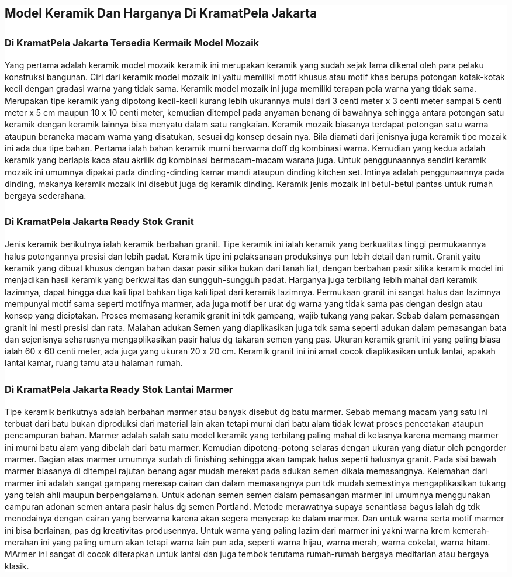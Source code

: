 ## Model Keramik Dan Harganya Di KramatPela Jakarta

### Di KramatPela Jakarta Tersedia Kermaik Model Mozaik

Yang pertama adalah keramik model mozaik keramik ini merupakan keramik yang sudah sejak lama dikenal oleh para pelaku konstruksi bangunan. Ciri dari keramik model mozaik ini yaitu memiliki motif khusus atau motif khas berupa potongan kotak-kotak kecil dengan gradasi warna yang tidak sama. Keramik model mozaik ini juga memiliki terapan pola warna yang tidak sama. Merupakan tipe keramik yang dipotong kecil-kecil kurang lebih ukurannya mulai dari 3 centi meter x 3 centi meter sampai 5 centi meter x 5 cm maupun 10 x 10 centi meter, kemudian ditempel pada anyaman benang di bawahnya sehingga antara potongan satu keramik dengan keramik lainnya bisa menyatu dalam satu rangkaian. Keramik mozaik biasanya terdapat potongan satu warna ataupun beraneka macam warna yang disatukan, sesuai dg konsep desain nya. Bila diamati dari jenisnya juga keramik tipe mozaik ini ada dua tipe bahan. Pertama ialah bahan keramik murni berwarna doff dg kombinasi warna. Kemudian yang kedua adalah keramik yang berlapis kaca atau akrilik dg kombinasi bermacam-macam warana juga. Untuk penggunaannya sendiri keramik mozaik ini umumnya dipakai pada dinding-dinding kamar mandi ataupun dinding kitchen set. Intinya adalah penggunaannya pada dinding, makanya keramik mozaik ini disebut juga dg keramik dinding. Keramik jenis mozaik ini betul-betul pantas untuk rumah bergaya sederahana.

### Di KramatPela Jakarta Ready Stok Granit

Jenis keramik berikutnya ialah keramik berbahan granit. Tipe keramik ini ialah keramik yang berkualitas tinggi permukaannya halus potongannya presisi dan lebih padat. Keramik tipe ini pelaksanaan produksinya pun lebih detail dan rumit. Granit yaitu keramik yang dibuat khusus dengan bahan dasar pasir silika bukan dari tanah liat, dengan berbahan pasir silika keramik model ini menjadikan hasil keramik yang berkwalitas dan sungguh-sungguh padat. Harganya juga terbilang lebih mahal dari keramik lazimnya, dapat hingga dua kali lipat bahkan tiga kali lipat dari keramik lazimnya. Permukaan granit ini sangat halus dan lazimnya mempunyai motif sama seperti motifnya marmer, ada juga motif ber urat dg warna yang tidak sama pas dengan design atau konsep yang diciptakan. Proses memasang keramik granit ini tdk gampang, wajib tukang yang pakar. Sebab dalam pemasangan granit ini mesti presisi dan rata. Malahan adukan Semen yang diaplikasikan juga tdk sama seperti adukan dalam pemasangan bata dan sejenisnya seharusnya mengaplikasikan pasir halus dg takaran semen yang pas. Ukuran keramik granit ini yang paling biasa ialah 60 x 60 centi meter, ada juga yang ukuran 20 x 20 cm. Keramik granit ini ini amat cocok diaplikasikan untuk lantai, apakah lantai kamar, ruang tamu atau halaman rumah.

### Di KramatPela Jakarta Ready Stok Lantai Marmer

Tipe keramik berikutnya adalah berbahan marmer atau banyak disebut dg batu marmer. Sebab memang macam yang satu ini terbuat dari batu bukan diproduksi dari material lain akan tetapi murni dari batu alam tidak lewat proses pencetakan ataupun pencampuran bahan. Marmer adalah salah satu model keramik yang terbilang paling mahal di kelasnya karena memang marmer ini murni batu alam yang dibelah dari batu marmer. Kemudian dipotong-potong selaras dengan ukuran yang diatur oleh pengorder marmer. Bagian atas marmer umumnya sudah di finishing sehingga akan tampak halus seperti halusnya granit. Pada sisi bawah marmer biasanya di ditempel rajutan benang agar mudah merekat pada adukan semen dikala memasangnya. Kelemahan dari marmer ini adalah sangat gampang meresap cairan dan dalam memasangnya pun tdk mudah semestinya mengaplikasikan tukang yang telah ahli maupun berpengalaman. Untuk adonan semen semen dalam pemasangan marmer ini umumnya menggunakan campuran adonan semen antara pasir halus dg semen Portland. Metode merawatnya supaya senantiasa bagus ialah dg tdk menodainya dengan cairan yang berwarna karena akan segera menyerap ke dalam marmer. Dan untuk warna serta motif marmer ini bisa berlainan, pas dg kreativitas produsennya. Untuk warna yang paling lazim dari marmer ini yakni warna krem kemerah-merahan ini yang paling umum akan tetapi warna lain pun ada, seperti warna hijau, warna merah, warna cokelat, warna hitam. MArmer ini sangat di cocok diterapkan untuk lantai dan juga tembok terutama rumah-rumah bergaya meditarian atau bergaya klasik.
